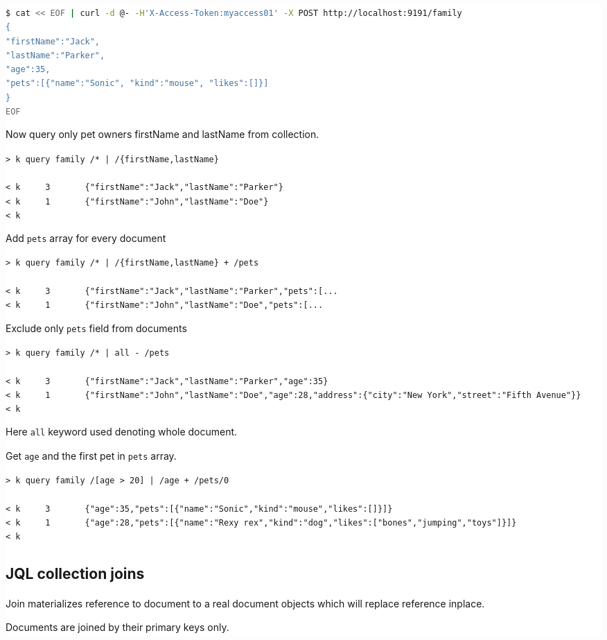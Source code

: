 ```sh
$ cat << EOF | curl -d @- -H'X-Access-Token:myaccess01' -X POST http://localhost:9191/family
{
"firstName":"Jack",
"lastName":"Parker",
"age":35,
"pets":[{"name":"Sonic", "kind":"mouse", "likes":[]}]
}
EOF
```
Now query only pet owners firstName and lastName from collection.

```
> k query family /* | /{firstName,lastName}

< k     3       {"firstName":"Jack","lastName":"Parker"}
< k     1       {"firstName":"John","lastName":"Doe"}
< k
```

Add `pets` array for every document
```
> k query family /* | /{firstName,lastName} + /pets

< k     3       {"firstName":"Jack","lastName":"Parker","pets":[...
< k     1       {"firstName":"John","lastName":"Doe","pets":[...
```

Exclude only `pets` field from documents
```
> k query family /* | all - /pets

< k     3       {"firstName":"Jack","lastName":"Parker","age":35}
< k     1       {"firstName":"John","lastName":"Doe","age":28,"address":{"city":"New York","street":"Fifth Avenue"}}
< k
```
Here `all` keyword used denoting whole document.

Get `age` and the first pet in `pets` array.
```
> k query family /[age > 20] | /age + /pets/0

< k     3       {"age":35,"pets":[{"name":"Sonic","kind":"mouse","likes":[]}]}
< k     1       {"age":28,"pets":[{"name":"Rexy rex","kind":"dog","likes":["bones","jumping","toys"]}]}
< k
```

## JQL collection joins

Join materializes reference to document to a real document objects which will replace reference inplace.

Documents are joined by their primary keys only.
